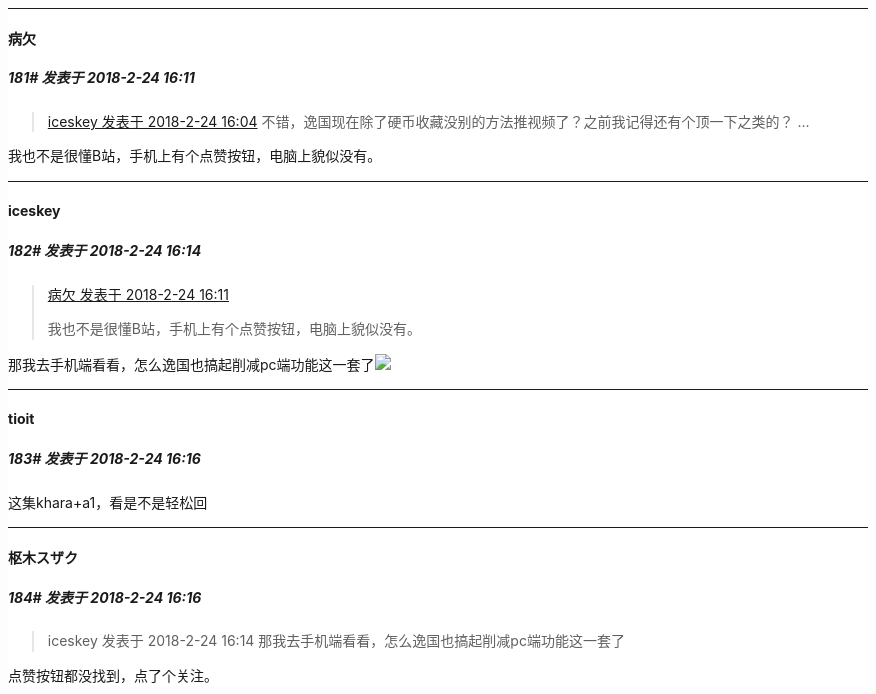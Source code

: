 





*****

####  病欠  
##### 181#       发表于 2018-2-24 16:11



<blockquote><a href="httphttps://bbs.saraba1st.com/2b/forum.php?mod=redirect&amp;goto=findpost&amp;pid=38654602&amp;ptid=1583829" target="_blank">iceskey 发表于 2018-2-24 16:04</a>
不错，逸国现在除了硬币收藏没别的方法推视频了？之前我记得还有个顶一下之类的？ ...</blockquote>
我也不是很懂B站，手机上有个点赞按钮，电脑上貌似没有。








*****

####  iceskey  
##### 182#       发表于 2018-2-24 16:14



<blockquote><a href="httphttps://bbs.saraba1st.com/2b/forum.php?mod=redirect&amp;goto=findpost&amp;pid=38654684&amp;ptid=1583829" target="_blank">病欠 发表于 2018-2-24 16:11</a>

我也不是很懂B站，手机上有个点赞按钮，电脑上貌似没有。</blockquote>
那我去手机端看看，怎么逸国也搞起削减pc端功能这一套了<img src="https://static.saraba1st.com/image/smiley/face2017/001.png" referrerpolicy="no-referrer">







*****

####  tioit  
##### 183#       发表于 2018-2-24 16:16




这集khara+a1，看是不是轻松回







*****

####  枢木スザク  
##### 184#       发表于 2018-2-24 16:16



<blockquote>iceskey 发表于 2018-2-24 16:14
那我去手机端看看，怎么逸国也搞起削减pc端功能这一套了</blockquote>
点赞按钮都没找到，点了个关注。
